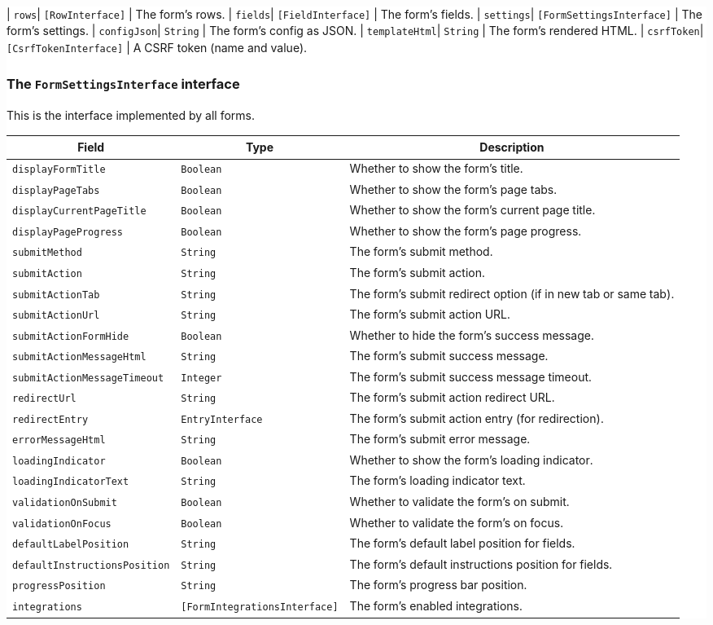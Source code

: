 | `rows`| `[RowInterface]` | The form’s rows.
| `fields`| `[FieldInterface]` | The form’s fields.
| `settings`| `[FormSettingsInterface]` | The form’s settings.
| `configJson`| `String` | The form’s config as JSON.
| `templateHtml`| `String` | The form’s rendered HTML.
| `csrfToken`| `[CsrfTokenInterface]` | A CSRF token (name and value).


### The `FormSettingsInterface` interface
This is the interface implemented by all forms.

| Field | Type | Description
| - | - | -
| `displayFormTitle`| `Boolean` | Whether to show the form’s title.
| `displayPageTabs`| `Boolean` | Whether to show the form’s page tabs.
| `displayCurrentPageTitle`| `Boolean` | Whether to show the form’s current page title.
| `displayPageProgress`| `Boolean` | Whether to show the form’s page progress.
| `submitMethod`| `String` | The form’s submit method.
| `submitAction`| `String` | The form’s submit action.
| `submitActionTab`| `String` | The form’s submit redirect option (if in new tab or same tab).
| `submitActionUrl`| `String` | The form’s submit action URL.
| `submitActionFormHide`| `Boolean` | Whether to hide the form’s success message.
| `submitActionMessageHtml`| `String` | The form’s submit success message.
| `submitActionMessageTimeout`| `Integer` | The form’s submit success message timeout.
| `redirectUrl`| `String` | The form’s submit action redirect URL.
| `redirectEntry`| `EntryInterface` | The form’s submit action entry (for redirection).
| `errorMessageHtml`| `String` | The form’s submit error message.
| `loadingIndicator`| `Boolean` | Whether to show the form’s loading indicator.
| `loadingIndicatorText`| `String` | The form’s loading indicator text.
| `validationOnSubmit`| `Boolean` | Whether to validate the form’s on submit.
| `validationOnFocus`| `Boolean` | Whether to validate the form’s on focus.
| `defaultLabelPosition`| `String` | The form’s default label position for fields.
| `defaultInstructionsPosition`| `String` | The form’s default instructions position for fields.
| `progressPosition`| `String` | The form’s progress bar position.
| `integrations`| `[FormIntegrationsInterface]` | The form’s enabled integrations.
